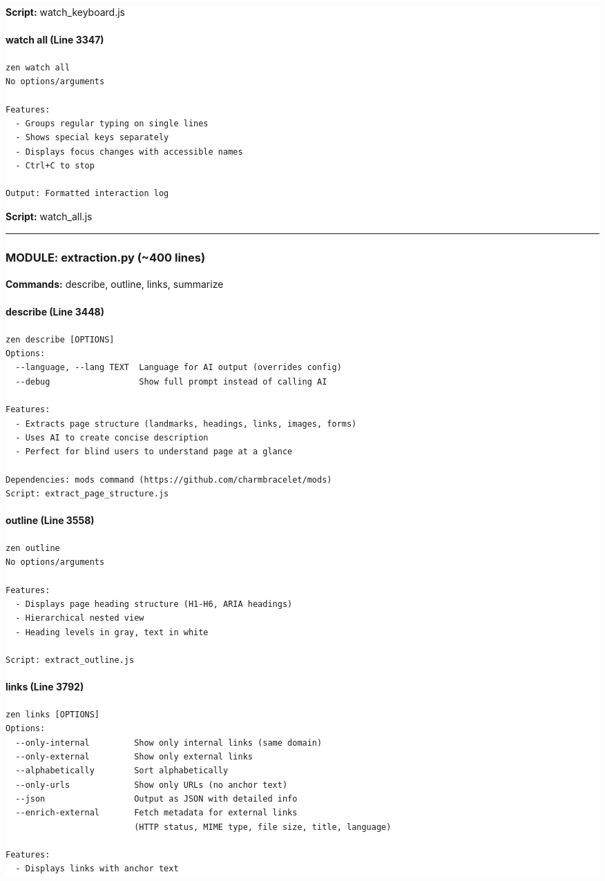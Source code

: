 **Script:** watch_keyboard.js

#### watch all (Line 3347)
```
zen watch all
No options/arguments

Features:
  - Groups regular typing on single lines
  - Shows special keys separately
  - Displays focus changes with accessible names
  - Ctrl+C to stop

Output: Formatted interaction log
```

**Script:** watch_all.js

---

### MODULE: extraction.py (~400 lines)
**Commands:** describe, outline, links, summarize

#### describe (Line 3448)
```
zen describe [OPTIONS]
Options:
  --language, --lang TEXT  Language for AI output (overrides config)
  --debug                  Show full prompt instead of calling AI

Features:
  - Extracts page structure (landmarks, headings, links, images, forms)
  - Uses AI to create concise description
  - Perfect for blind users to understand page at a glance

Dependencies: mods command (https://github.com/charmbracelet/mods)
Script: extract_page_structure.js
```

#### outline (Line 3558)
```
zen outline
No options/arguments

Features:
  - Displays page heading structure (H1-H6, ARIA headings)
  - Hierarchical nested view
  - Heading levels in gray, text in white

Script: extract_outline.js
```

#### links (Line 3792)
```
zen links [OPTIONS]
Options:
  --only-internal         Show only internal links (same domain)
  --only-external         Show only external links
  --alphabetically        Sort alphabetically
  --only-urls             Show only URLs (no anchor text)
  --json                  Output as JSON with detailed info
  --enrich-external       Fetch metadata for external links
                          (HTTP status, MIME type, file size, title, language)

Features:
  - Displays links with anchor text
```